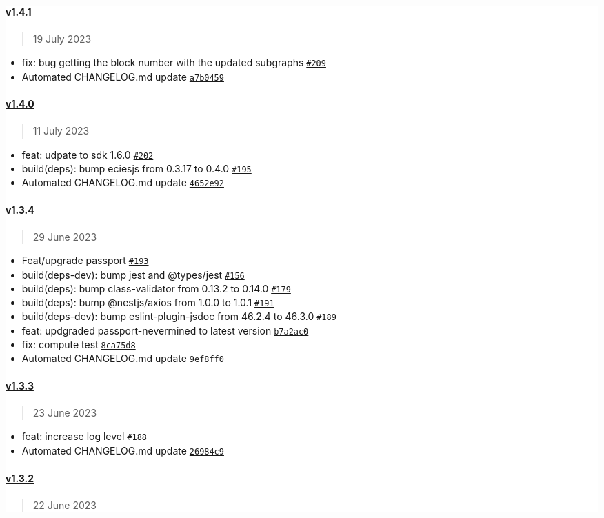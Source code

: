 #### [v1.4.1](https://github.com/nevermined-io/node/compare/v1.4.0...v1.4.1)

> 19 July 2023

- fix: bug getting the block number with the updated subgraphs [`#209`](https://github.com/nevermined-io/node/pull/209)
- Automated CHANGELOG.md update [`a7b0459`](https://github.com/nevermined-io/node/commit/a7b0459ca40498aac689b5f03577fa6a69d29c9b)

#### [v1.4.0](https://github.com/nevermined-io/node/compare/v1.3.4...v1.4.0)

> 11 July 2023

- feat: udpate to sdk 1.6.0 [`#202`](https://github.com/nevermined-io/node/pull/202)
- build(deps): bump eciesjs from 0.3.17 to 0.4.0 [`#195`](https://github.com/nevermined-io/node/pull/195)
- Automated CHANGELOG.md update [`4652e92`](https://github.com/nevermined-io/node/commit/4652e920eb1b3e61e323227b8f89cdbd016a52aa)

#### [v1.3.4](https://github.com/nevermined-io/node/compare/v1.3.3...v1.3.4)

> 29 June 2023

- Feat/upgrade passport [`#193`](https://github.com/nevermined-io/node/pull/193)
- build(deps-dev): bump jest and @types/jest [`#156`](https://github.com/nevermined-io/node/pull/156)
- build(deps): bump class-validator from 0.13.2 to 0.14.0 [`#179`](https://github.com/nevermined-io/node/pull/179)
- build(deps): bump @nestjs/axios from 1.0.0 to 1.0.1 [`#191`](https://github.com/nevermined-io/node/pull/191)
- build(deps-dev): bump eslint-plugin-jsdoc from 46.2.4 to 46.3.0 [`#189`](https://github.com/nevermined-io/node/pull/189)
- feat: updgraded passport-nevermined to latest version [`b7a2ac0`](https://github.com/nevermined-io/node/commit/b7a2ac09b23bd83938913d848031feedd54e8b97)
- fix: compute test [`8ca75d8`](https://github.com/nevermined-io/node/commit/8ca75d8e2aa4286e3e606a14a3b48a5ca56d2a89)
- Automated CHANGELOG.md update [`9ef8ff0`](https://github.com/nevermined-io/node/commit/9ef8ff042043c38d1719a5c1a0e7657b268280ae)

#### [v1.3.3](https://github.com/nevermined-io/node/compare/v1.3.2...v1.3.3)

> 23 June 2023

- feat: increase log level [`#188`](https://github.com/nevermined-io/node/pull/188)
- Automated CHANGELOG.md update [`26984c9`](https://github.com/nevermined-io/node/commit/26984c93336df5c112ba5e5768ddd610c313dbd9)

#### [v1.3.2](https://github.com/nevermined-io/node/compare/v1.3.1...v1.3.2)

> 22 June 2023
